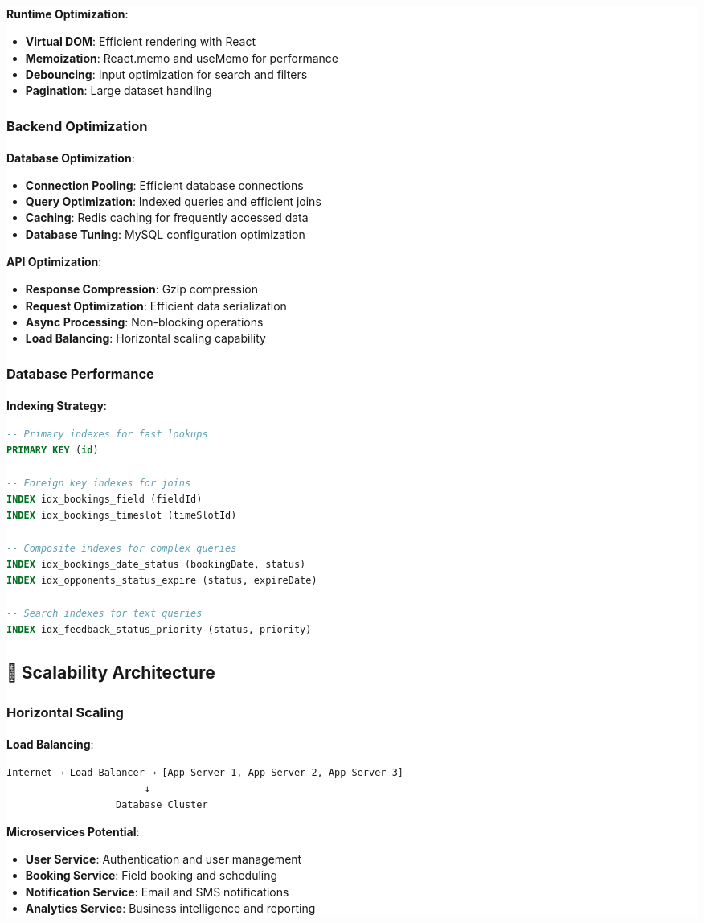 **Runtime Optimization**:
- **Virtual DOM**: Efficient rendering with React
- **Memoization**: React.memo and useMemo for performance
- **Debouncing**: Input optimization for search and filters
- **Pagination**: Large dataset handling

### **Backend Optimization**

**Database Optimization**:
- **Connection Pooling**: Efficient database connections
- **Query Optimization**: Indexed queries and efficient joins
- **Caching**: Redis caching for frequently accessed data
- **Database Tuning**: MySQL configuration optimization

**API Optimization**:
- **Response Compression**: Gzip compression
- **Request Optimization**: Efficient data serialization
- **Async Processing**: Non-blocking operations
- **Load Balancing**: Horizontal scaling capability

### **Database Performance**

**Indexing Strategy**:
```sql
-- Primary indexes for fast lookups
PRIMARY KEY (id)

-- Foreign key indexes for joins
INDEX idx_bookings_field (fieldId)
INDEX idx_bookings_timeslot (timeSlotId)

-- Composite indexes for complex queries
INDEX idx_bookings_date_status (bookingDate, status)
INDEX idx_opponents_status_expire (status, expireDate)

-- Search indexes for text queries
INDEX idx_feedback_status_priority (status, priority)
```

## 🔄 Scalability Architecture

### **Horizontal Scaling**

**Load Balancing**:
```
Internet → Load Balancer → [App Server 1, App Server 2, App Server 3]
                        ↓
                   Database Cluster
```

**Microservices Potential**:
- **User Service**: Authentication and user management
- **Booking Service**: Field booking and scheduling
- **Notification Service**: Email and SMS notifications
- **Analytics Service**: Business intelligence and reporting
